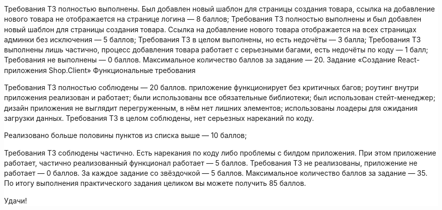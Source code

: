 Требования ТЗ полностью выполнены. Был добавлен новый шаблон для страницы создания товара, ссылка на добавление нового товара не отображается на странице логина — 8 баллов;
Требования ТЗ полностью выполнены и был добавлен новый шаблон для страницы создания товара. Ссылка на добавление нового товара отображается на всех страницах админки без исключения — 5 баллов;
Требования ТЗ в целом выполнены, но есть недочёты — 3 балла;
Требования ТЗ выполнены лишь частично, процесс добавления товара работает с серьезными багами, есть недочёты по коду — 1 балл;
Требования не выполнены — 0 баллов.
Максимальное количество баллов за задание — 20.
Задание «Создание React-приложения Shop.Client»
Функциональные требования

Требования ТЗ полностью соблюдены — 20 баллов.
приложение функционирует без критичных багов;
роутинг внутри приложения реализован и работает;
были использованы все обязательные библиотеки;
был использован стейт-менеджер;
дизайн приложения не выглядит перегруженным, в нём нет лишних элементов;
использованы лоадеры для ожидания загрузки данных.
Требования ТЗ в целом соблюдены, нет серьезных нареканий по коду.

Реализовано больше половины пунктов из списка выше — 10 баллов;

Требования ТЗ соблюдены частично. Есть нарекания по коду либо проблемы с билдом приложения. При этом приложение работает, частично реализованный функционал работает — 5 баллов.
Требования ТЗ не реализованы, приложение не работает — 0 баллов.
За каждое задание со звёздочкой — 5 баллов. Максимальное количество баллов за задание — 35.
По итогу выполнения практического задания целиком вы можете получить 85 баллов.

Удачи!
